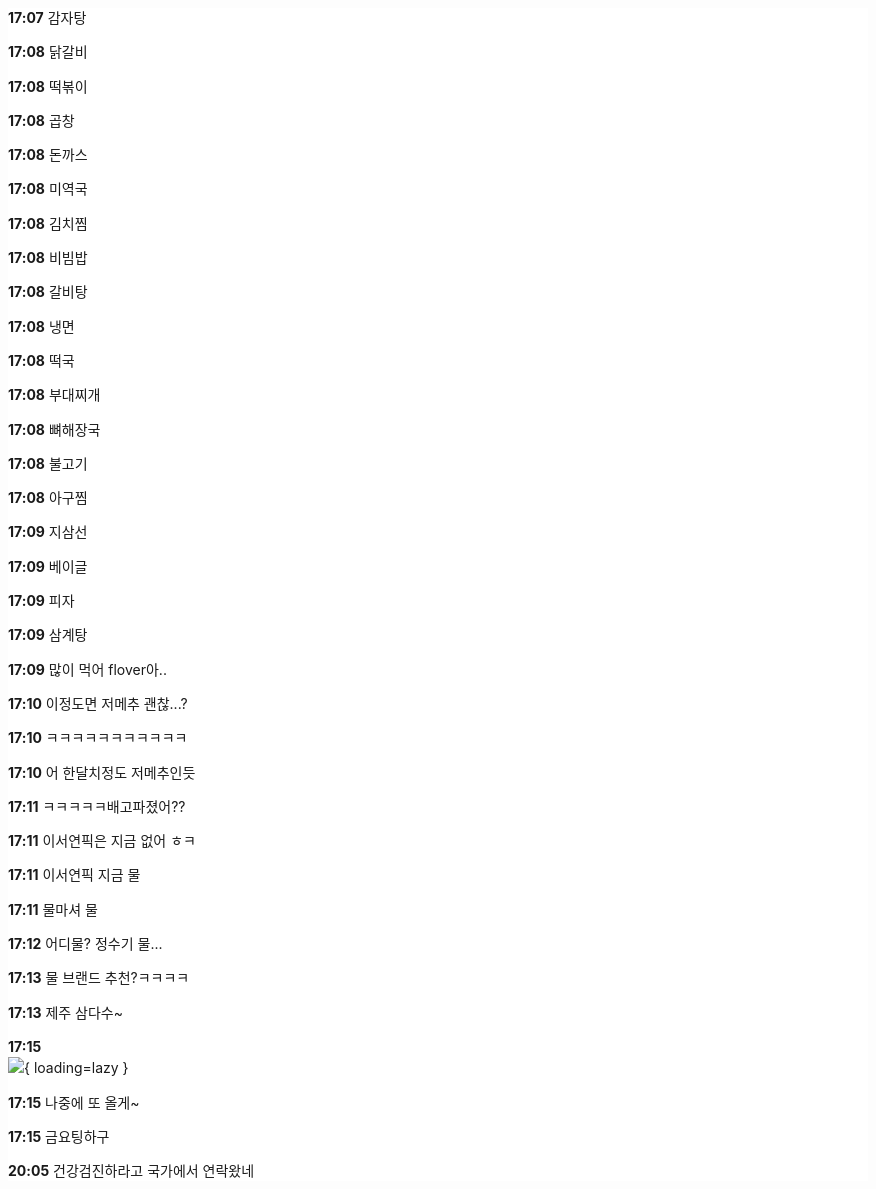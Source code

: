 **17:07** 감자탕

**17:08** 닭갈비

**17:08** 떡볶이

**17:08** 곱창

**17:08** 돈까스

**17:08** 미역국

**17:08** 김치찜

**17:08** 비빔밥

**17:08** 갈비탕

**17:08** 냉면

**17:08** 떡국

**17:08** 부대찌개

**17:08** 뼈해장국

**17:08** 불고기

**17:08** 아구찜

**17:09** 지삼선

**17:09** 베이글

**17:09** 피자

**17:09** 삼계탕

**17:09** 많이 먹어 flover아..

**17:10** 이정도면 저메추 괜찮...?

**17:10** ㅋㅋㅋㅋㅋㅋㅋㅋㅋㅋㅋ

**17:10** 어 한달치정도 저메추인듯

**17:11** ㅋㅋㅋㅋㅋ배고파졌어??

**17:11** 이서연픽은 지금 없어 ㅎㅋ

**17:11** 이서연픽 지금 물

**17:11** 물마셔 물

**17:12** 어디물? 정수기 물...

**17:13** 물 브랜드 추천?ㅋㅋㅋㅋ

**17:13** 제주 삼다수~

**17:15**<br>
![](../media/seoyeon/weverse__20241201184350.jpg){ loading=lazy }

**17:15** 나중에 또 올게~

**17:15** 금요팅하구

**20:05** 건강검진하라고 국가에서 연락왔네
